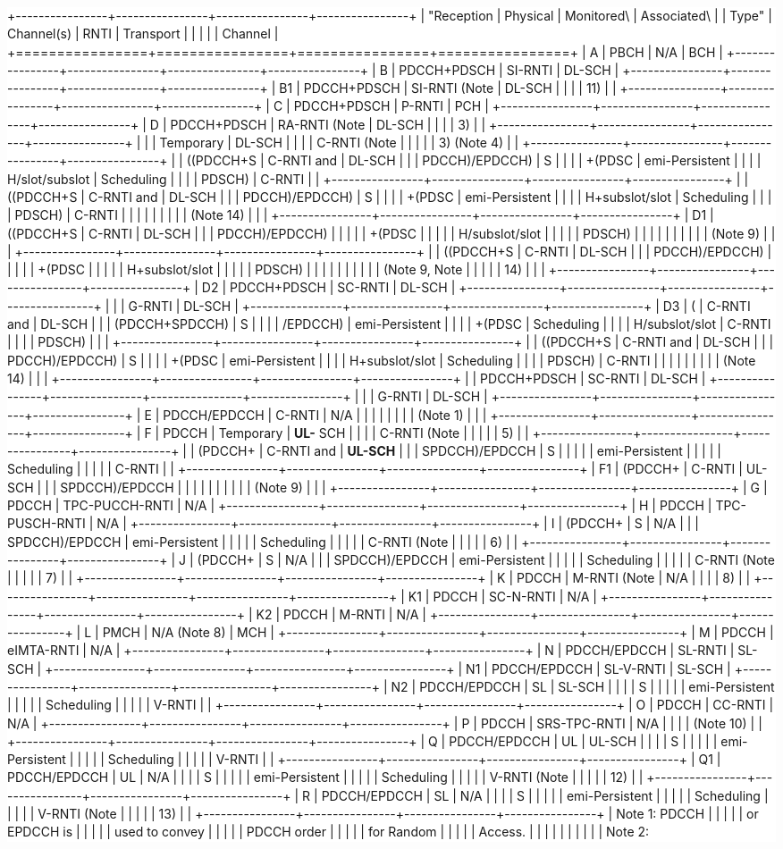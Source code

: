 +----------------+----------------+----------------+----------------+ | \"Reception | Physical | Monitored\ | Associated\ | | Type\" | Channel(s) | RNTI | Transport | | | | | Channel | +================+================+================+================+ | A | PBCH | N/A | BCH | +----------------+----------------+----------------+----------------+ | B | PDCCH+PDSCH | SI-RNTI | DL-SCH | +----------------+----------------+----------------+----------------+ | B1 | PDCCH+PDSCH | SI-RNTI (Note | DL-SCH | | | | 11) | | +----------------+----------------+----------------+----------------+ | C | PDCCH+PDSCH | P-RNTI | PCH | +----------------+----------------+----------------+----------------+ | D | PDCCH+PDSCH | RA-RNTI (Note | DL-SCH | | | | 3) | | +----------------+----------------+----------------+----------------+ | | | Temporary | DL-SCH | | | | C-RNTI (Note | | | | | 3) (Note 4) | | +----------------+----------------+----------------+----------------+ | | ((PDCCH+S | C-RNTI and | DL-SCH | | | PDCCH)/EPDCCH) | S | | | | +(PDSC | emi-Persistent | | | | H/slot/subslot | Scheduling | | | | PDSCH) | C-RNTI | | +----------------+----------------+----------------+----------------+ | | ((PDCCH+S | C-RNTI and | DL-SCH | | | PDCCH)/EPDCCH) | S | | | | +(PDSC | emi-Persistent | | | | H+subslot/slot | Scheduling | | | | PDSCH) | C-RNTI | | | | | | | | | (Note 14) | | | +----------------+----------------+----------------+----------------+ | D1 | ((PDCCH+S | C-RNTI | DL-SCH | | | PDCCH)/EPDCCH) | | | | | +(PDSC | | | | | H/subslot/slot | | | | | PDSCH) | | | | | | | | | | (Note 9) | | | +----------------+----------------+----------------+----------------+ | | ((PDCCH+S | C-RNTI | DL-SCH | | | PDCCH)/EPDCCH) | | | | | +(PDSC | | | | | H+subslot/slot | | | | | PDSCH) | | | | | | | | | | (Note 9, Note | | | | | 14) | | | +----------------+----------------+----------------+----------------+ | D2 | PDCCH+PDSCH | SC-RNTI | DL-SCH | +----------------+----------------+----------------+----------------+ | | | G-RNTI | DL-SCH | +----------------+----------------+----------------+----------------+ | D3 | ( | C-RNTI and | DL-SCH | | | (PDCCH+SPDCCH) | S | | | | /EPDCCH) | emi-Persistent | | | | +(PDSC | Scheduling | | | | H/subslot/slot | C-RNTI | | | | PDSCH) | | | +----------------+----------------+----------------+----------------+ | | ((PDCCH+S | C-RNTI and | DL-SCH | | | PDCCH)/EPDCCH) | S | | | | +(PDSC | emi-Persistent | | | | H+subslot/slot | Scheduling | | | | PDSCH) | C-RNTI | | | | | | | | | (Note 14) | | | +----------------+----------------+----------------+----------------+ | | PDCCH+PDSCH | SC-RNTI | DL-SCH | +----------------+----------------+----------------+----------------+ | | | G-RNTI | DL-SCH | +----------------+----------------+----------------+----------------+ | E | PDCCH/EPDCCH | C-RNTI | N/A | | | | | | | | (Note 1) | | | +----------------+----------------+----------------+----------------+ | F | PDCCH | Temporary | **UL-** SCH | | | | C-RNTI (Note | | | | | 5) | | +----------------+----------------+----------------+----------------+ | | (PDCCH+ | C-RNTI and | **UL-SCH** | | | SPDCCH)/EPDCCH | S | | | | | emi-Persistent | | | | | Scheduling | | | | | C-RNTI | | +----------------+----------------+----------------+----------------+ | F1 | (PDCCH+ | C-RNTI | UL-SCH | | | SPDCCH)/EPDCCH | | | | | | | | | | (Note 9) | | | +----------------+----------------+----------------+----------------+ | G | PDCCH | TPC-PUCCH-RNTI | N/A | +----------------+----------------+----------------+----------------+ | H | PDCCH | TPC-PUSCH-RNTI | N/A | +----------------+----------------+----------------+----------------+ | I | (PDCCH+ | S | N/A | | | SPDCCH)/EPDCCH | emi-Persistent | | | | | Scheduling | | | | | C-RNTI (Note | | | | | 6) | | +----------------+----------------+----------------+----------------+ | J | (PDCCH+ | S | N/A | | | SPDCCH)/EPDCCH | emi-Persistent | | | | | Scheduling | | | | | C-RNTI (Note | | | | | 7) | | +----------------+----------------+----------------+----------------+ | K | PDCCH | M-RNTI (Note | N/A | | | | 8) | | +----------------+----------------+----------------+----------------+ | K1 | PDCCH | SC-N-RNTI | N/A | +----------------+----------------+----------------+----------------+ | K2 | PDCCH | M-RNTI | N/A | +----------------+----------------+----------------+----------------+ | L | PMCH | N/A (Note 8) | MCH | +----------------+----------------+----------------+----------------+ | M | PDCCH | eIMTA-RNTI | N/A | +----------------+----------------+----------------+----------------+ | N | PDCCH/EPDCCH | SL-RNTI | SL-SCH | +----------------+----------------+----------------+----------------+ | N1 | PDCCH/EPDCCH | SL-V-RNTI | SL-SCH | +----------------+----------------+----------------+----------------+ | N2 | PDCCH/EPDCCH | SL | SL-SCH | | | | S | | | | | emi-Persistent | | | | | Scheduling | | | | | V-RNTI | | +----------------+----------------+----------------+----------------+ | O | PDCCH | CC-RNTI | N/A | +----------------+----------------+----------------+----------------+ | P | PDCCH | SRS-TPC-RNTI | N/A | | | | (Note 10) | | +----------------+----------------+----------------+----------------+ | Q | PDCCH/EPDCCH | UL | UL-SCH | | | | S | | | | | emi-Persistent | | | | | Scheduling | | | | | V-RNTI | | +----------------+----------------+----------------+----------------+ | Q1 | PDCCH/EPDCCH | UL | N/A | | | | S | | | | | emi-Persistent | | | | | Scheduling | | | | | V-RNTI (Note | | | | | 12) | | +----------------+----------------+----------------+----------------+ | R | PDCCH/EPDCCH | SL | N/A | | | | S | | | | | emi-Persistent | | | | | Scheduling | | | | | V-RNTI (Note | | | | | 13) | | +----------------+----------------+----------------+----------------+ | Note 1: PDCCH | | | | | or EPDCCH is | | | | | used to convey | | | | | PDCCH order | | | | | for Random | | | | | Access. | | | | | | | | | | Note 2: